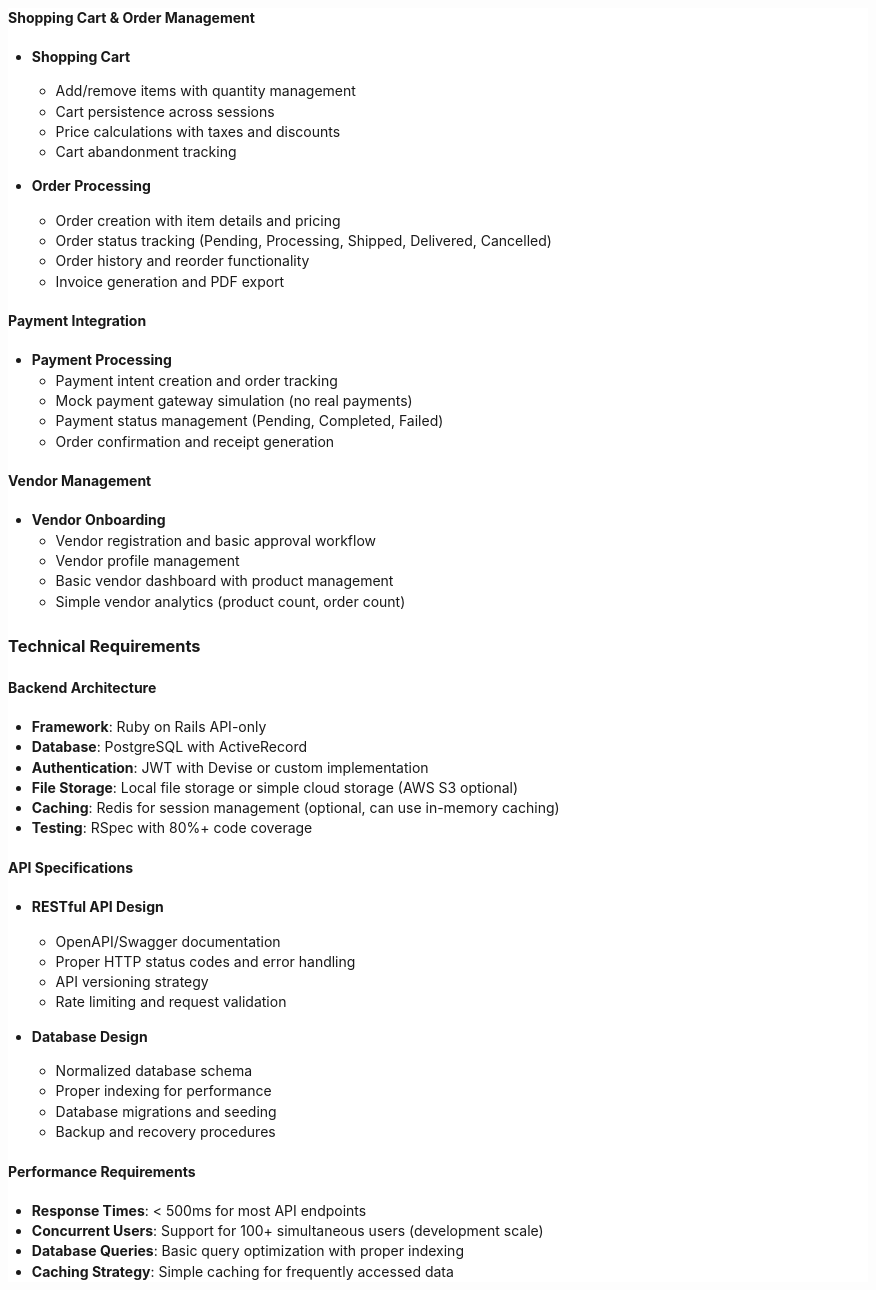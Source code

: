 #### Shopping Cart & Order Management
- **Shopping Cart**
  - Add/remove items with quantity management
  - Cart persistence across sessions
  - Price calculations with taxes and discounts
  - Cart abandonment tracking

- **Order Processing**
  - Order creation with item details and pricing
  - Order status tracking (Pending, Processing, Shipped, Delivered, Cancelled)
  - Order history and reorder functionality
  - Invoice generation and PDF export

#### Payment Integration
- **Payment Processing**
  - Payment intent creation and order tracking
  - Mock payment gateway simulation (no real payments)
  - Payment status management (Pending, Completed, Failed)
  - Order confirmation and receipt generation

#### Vendor Management
- **Vendor Onboarding**
  - Vendor registration and basic approval workflow
  - Vendor profile management
  - Basic vendor dashboard with product management
  - Simple vendor analytics (product count, order count)

### Technical Requirements

#### Backend Architecture
- **Framework**: Ruby on Rails API-only
- **Database**: PostgreSQL with ActiveRecord
- **Authentication**: JWT with Devise or custom implementation
- **File Storage**: Local file storage or simple cloud storage (AWS S3 optional)
- **Caching**: Redis for session management (optional, can use in-memory caching)
- **Testing**: RSpec with 80%+ code coverage

#### API Specifications
- **RESTful API Design**
  - OpenAPI/Swagger documentation
  - Proper HTTP status codes and error handling
  - API versioning strategy
  - Rate limiting and request validation

- **Database Design**
  - Normalized database schema
  - Proper indexing for performance
  - Database migrations and seeding
  - Backup and recovery procedures

#### Performance Requirements
- **Response Times**: < 500ms for most API endpoints
- **Concurrent Users**: Support for 100+ simultaneous users (development scale)
- **Database Queries**: Basic query optimization with proper indexing
- **Caching Strategy**: Simple caching for frequently accessed data
